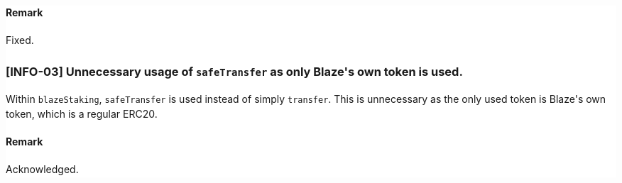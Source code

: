 #### **Remark** 
Fixed.

### [INFO-03] Unnecessary usage of `safeTransfer` as only Blaze's own token is used.

Within `blazeStaking`, `safeTransfer` is used instead of simply `transfer`. This is unnecessary as the only used token is Blaze's own token, which is a regular ERC20.

#### **Remark** 
Acknowledged.